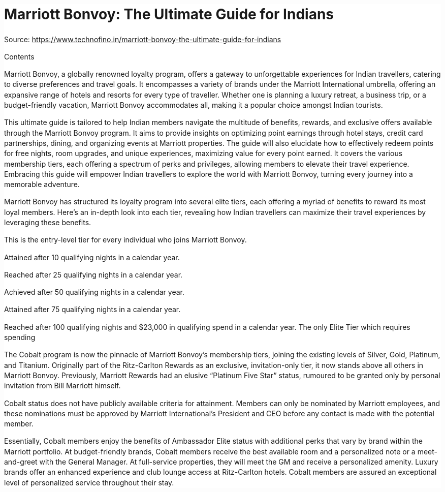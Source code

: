 # Marriott Bonvoy: The Ultimate Guide for Indians

Source: https://www.technofino.in/marriott-bonvoy-the-ultimate-guide-for-indians

Contents

Marriott Bonvoy, a globally renowned loyalty program, offers a gateway to unforgettable experiences for Indian travellers, catering to diverse preferences and travel goals. It encompasses a variety of brands under the Marriott International umbrella, offering an expansive range of hotels and resorts for every type of traveller. Whether one is planning a luxury retreat, a business trip, or a budget-friendly vacation, Marriott Bonvoy accommodates all, making it a popular choice amongst Indian tourists.

This ultimate guide is tailored to help Indian members navigate the multitude of benefits, rewards, and exclusive offers available through the Marriott Bonvoy program. It aims to provide insights on optimizing point earnings through hotel stays, credit card partnerships, dining, and organizing events at Marriott properties. The guide will also elucidate how to effectively redeem points for free nights, room upgrades, and unique experiences, maximizing value for every point earned. It covers the various membership tiers, each offering a spectrum of perks and privileges, allowing members to elevate their travel experience. Embracing this guide will empower Indian travellers to explore the world with Marriott Bonvoy, turning every journey into a memorable adventure.

Marriott Bonvoy has structured its loyalty program into several elite tiers, each offering a myriad of benefits to reward its most loyal members. Here’s an in-depth look into each tier, revealing how Indian travellers can maximize their travel experiences by leveraging these benefits.

This is the entry-level tier for every individual who joins Marriott Bonvoy.

Attained after 10 qualifying nights in a calendar year.

Reached after 25 qualifying nights in a calendar year.

Achieved after 50 qualifying nights in a calendar year.

Attained after 75 qualifying nights in a calendar year.

Reached after 100 qualifying nights and $23,000 in qualifying spend in a calendar year. The only Elite Tier which requires spending

The Cobalt program is now the pinnacle of Marriott Bonvoy’s membership tiers, joining the existing levels of Silver, Gold, Platinum, and Titanium. Originally part of the Ritz-Carlton Rewards as an exclusive, invitation-only tier, it now stands above all others in Marriott Bonvoy. Previously, Marriott Rewards had an elusive “Platinum Five Star” status, rumoured to be granted only by personal invitation from Bill Marriott himself.

Cobalt status does not have publicly available criteria for attainment. Members can only be nominated by Marriott employees, and these nominations must be approved by Marriott International’s President and CEO before any contact is made with the potential member.

Essentially, Cobalt members enjoy the benefits of Ambassador Elite status with additional perks that vary by brand within the Marriott portfolio. At budget-friendly brands, Cobalt members receive the best available room and a personalized note or a meet-and-greet with the General Manager. At full-service properties, they will meet the GM and receive a personalized amenity. Luxury brands offer an enhanced experience and club lounge access at Ritz-Carlton hotels. Cobalt members are assured an exceptional level of personalized service throughout their stay.

